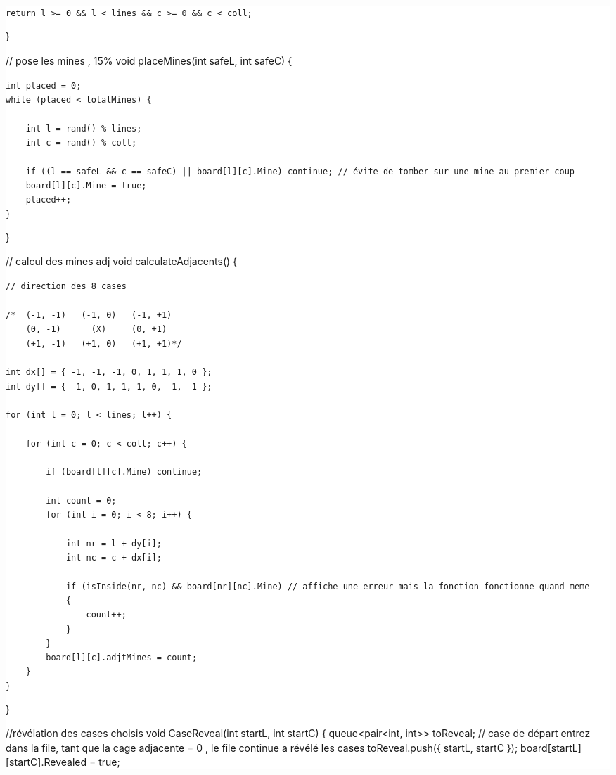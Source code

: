     return l >= 0 && l < lines && c >= 0 && c < coll;
}

// pose les mines , 15%
void placeMines(int safeL, int safeC) {

    int placed = 0;
    while (placed < totalMines) {

        int l = rand() % lines;
        int c = rand() % coll;

        if ((l == safeL && c == safeC) || board[l][c].Mine) continue; // évite de tomber sur une mine au premier coup
        board[l][c].Mine = true;
        placed++;
    }
}

// calcul des mines adj
void calculateAdjacents() {

    // direction des 8 cases

    /*  (-1, -1)   (-1, 0)   (-1, +1)
        (0, -1)      (X)     (0, +1)
        (+1, -1)   (+1, 0)   (+1, +1)*/

    int dx[] = { -1, -1, -1, 0, 1, 1, 1, 0 };
    int dy[] = { -1, 0, 1, 1, 1, 0, -1, -1 };

    for (int l = 0; l < lines; l++) {

        for (int c = 0; c < coll; c++) {

            if (board[l][c].Mine) continue;

            int count = 0;
            for (int i = 0; i < 8; i++) {

                int nr = l + dy[i];
                int nc = c + dx[i];

                if (isInside(nr, nc) && board[nr][nc].Mine) // affiche une erreur mais la fonction fonctionne quand meme 
                {
                    count++;
                }
            }
            board[l][c].adjtMines = count;
        }
    }
}

//révélation des cases choisis
void CaseReveal(int startL, int startC) {
    queue<pair<int, int>> toReveal; // case de départ entrez dans la file, tant que la cage adjacente = 0 , le file continue a révélé les cases
    toReveal.push({ startL, startC }); 
    board[startL][startC].Revealed = true;
